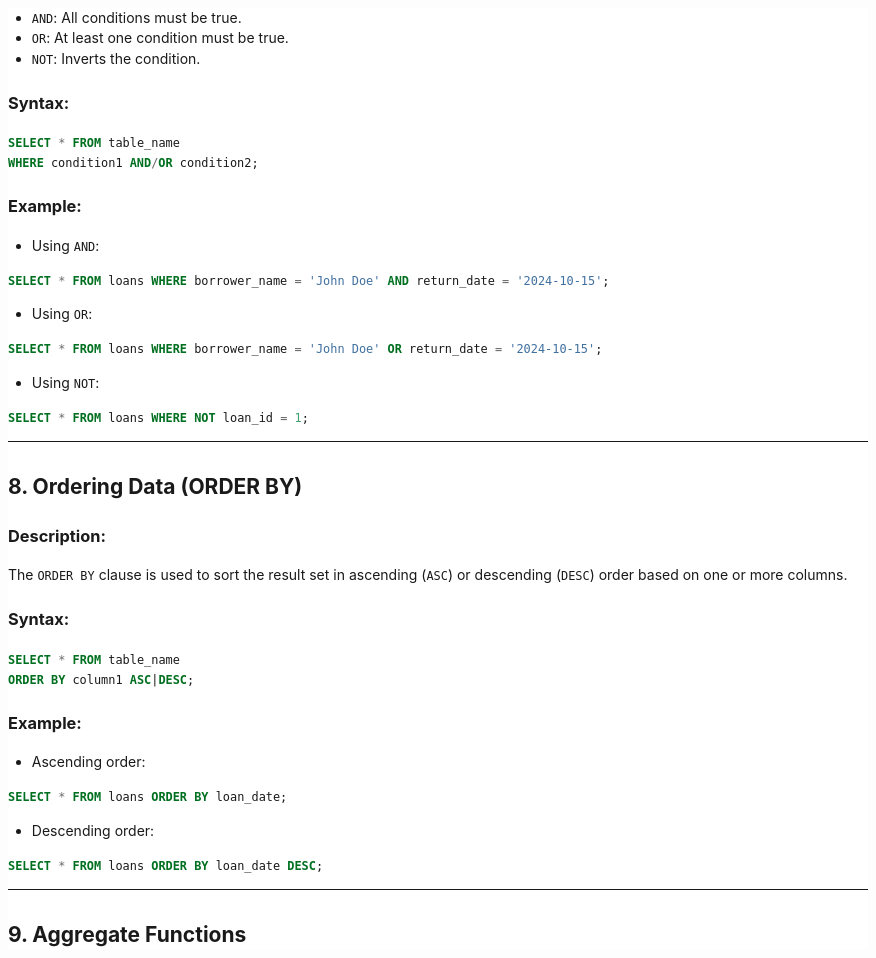 - `AND`: All conditions must be true.
- `OR`: At least one condition must be true.
- `NOT`: Inverts the condition.

### Syntax:
```sql
SELECT * FROM table_name
WHERE condition1 AND/OR condition2;
```

### Example:
- Using `AND`:
```sql
SELECT * FROM loans WHERE borrower_name = 'John Doe' AND return_date = '2024-10-15';
```
- Using `OR`:
```sql
SELECT * FROM loans WHERE borrower_name = 'John Doe' OR return_date = '2024-10-15';
```
- Using `NOT`:
```sql
SELECT * FROM loans WHERE NOT loan_id = 1;
```
---

## 8. Ordering Data (ORDER BY)

### Description:
The `ORDER BY` clause is used to sort the result set in ascending (`ASC`) or descending (`DESC`) order based on one or more columns.

### Syntax:
```sql
SELECT * FROM table_name
ORDER BY column1 ASC|DESC;
```

### Example:
- Ascending order:
```sql
SELECT * FROM loans ORDER BY loan_date;
```

- Descending order:
```sql
SELECT * FROM loans ORDER BY loan_date DESC;
```

---

## 9. Aggregate Functions
